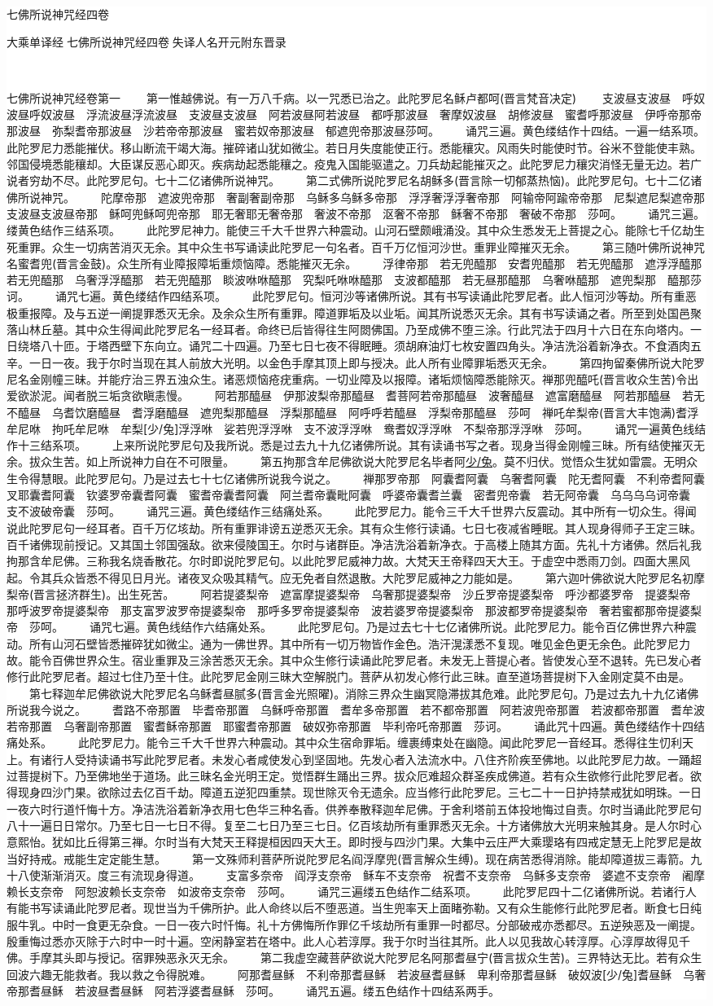 七佛所说神咒经四卷


大乘单译经
七佛所说神咒经四卷
失译人名开元附东晋录


　　

七佛所说神咒经卷第一
　　第一惟越佛说。有一万八千病。以一咒悉已治之。此陀罗尼名稣卢都呵(晋言梵音决定)
　　支波昼支波昼　呼奴波昼呼奴波昼　浮流波昼浮流波昼　支波昼支波昼　阿若波昼阿若波昼　都呼那波昼　奢摩奴波昼　胡修波昼　蜜耆呼那波昼　伊呼帝那帝那波昼　弥梨耆帝那波昼　沙若帝帝那波昼　蜜若奴帝那波昼　郁遮兜帝那波昼莎呵。
　　诵咒三遍。黄色缕结作十四结。一遍一结系项。此陀罗尼力悉能摧伏。移山断流干竭大海。摧碎诸山犹如微尘。若日月失度能使正行。悉能穰灾。风雨失时能使时节。谷米不登能使丰熟。邻国侵境悉能穰却。大臣谋反恶心即灭。疾病劫起悉能穰之。疫鬼入国能驱遣之。刀兵劫起能摧灭之。此陀罗尼力穰灾消怪无量无边。若广说者穷劫不尽。此陀罗尼句。七十二亿诸佛所说神咒。
　　第二式佛所说陀罗尼名胡稣多(晋言除一切郁蒸热恼)。此陀罗尼句。七十二亿诸佛所说神咒。
　　陀摩帝那　遮波兜帝那　奢副奢副帝那　乌稣多乌稣多帝那　浮浮奢浮浮奢帝那　阿输帝阿踰帝帝那　尼梨遮尼梨遮帝那　支波昼支波昼帝那　稣呵兜稣呵兜帝那　耶无奢耶无奢帝那　奢波不帝那　沤奢不帝那　稣奢不帝那　奢破不帝那　莎呵。
　　诵咒三遍。缕黄色结作三结系项。
　　此陀罗尼神力。能使三千大千世界六种震动。山河石壁颇峨涌没。其中众生悉发无上菩提之心。能除七千亿劫生死重罪。众生一切病苦消灭无余。其中众生书写诵读此陀罗尼一句名者。百千万亿恒河沙世。重罪业障摧灭无余。
　　第三随叶佛所说神咒名蜜耆兜(晋言金鼓)。众生所有业障报障垢重烦恼障。悉能摧灭无余。
　　浮律帝那　若无兜醯那　安耆兜醯那　若无兜醯那　遮浮浮醯那　若无兜醯那　乌奢浮浮醯那　若无兜醯那　睒波咻咻醯那　究梨吒咻咻醯那　支波都醯那　若无昼那醯那　乌奢咻醯那　遮兜梨那　醯那莎诃。
　　诵咒七遍。黄色缕结作四结系项。
　　此陀罗尼句。恒河沙等诸佛所说。其有书写读诵此陀罗尼者。此人恒河沙等劫。所有重恶极重报障。及与五逆一阐提罪悉灭无余。及余众生所有重罪。障道罪垢及以业垢。闻其所说悉灭无余。其有书写读诵之者。所至到处国邑聚落山林丘墓。其中众生得闻此陀罗尼名一经耳者。命终已后皆得往生阿閦佛国。乃至成佛不堕三涂。行此咒法于四月十六日在东向塔内。一日绕塔八十匝。于塔西壁下东向立。诵咒二十四遍。乃至七日七夜不得眠睡。须胡麻油灯七枚安置四角头。净洁洗浴着新净衣。不食酒肉五辛。一日一夜。我于尔时当现在其人前放大光明。以金色手摩其顶上即与授决。此人所有业障罪垢悉灭无余。
　　第四拘留秦佛所说大陀罗尼名金刚幢三昧。并能疗治三界五浊众生。诸恶烦恼疮疣重病。一切业障及以报障。诸垢烦恼障悉能除灭。禅那兜醯吒(晋言收众生苦)令出爱欲淤泥。闻者脱三垢贪欲瞋恚慢。
　　阿若那醯昼　伊那波梨帝那醯昼　耆菩阿若帝那醯昼　波奢醯昼　遮富磨醯昼　阿若那醯昼　若无不醯昼　乌耆饮磨醯昼　耆浮磨醯昼　遮兜梨那醯昼　浮梨那醯昼　阿呼呼若醯昼　浮梨帝那醯昼　莎呵　禅吒牟梨帝(晋言大丰饱满)耆浮牟尼咻　拘吒牟尼咻　牟梨[少/兔]浮浮咻　娑若兜浮浮咻　支不波浮浮咻　鸯耆奴浮浮咻　不梨帝那浮浮咻　莎呵。
　　诵咒一遍黄色线结作十三结系项。
　　上来所说陀罗尼句及我所说。悉是过去九十九亿诸佛所说。其有读诵书写之者。现身当得金刚幢三昧。所有结使摧灭无余。拔众生苦。如上所说神力自在不可限量。
　　第五拘那含牟尼佛欲说大陀罗尼名毕者阿[少/兔](晋言声振十方)。莫不归伏。觉悟众生犹如雷震。无明众生令得慧眼。此陀罗尼句。乃是过去七十七亿诸佛所说我今说之。
　　禅那罗帝那　阿囊耆阿囊　乌奢耆阿囊　陀无耆阿囊　不利帝耆阿囊叉耶囊耆阿囊　钦婆罗帝囊耆阿囊　蜜耆帝囊耆阿囊　阿兰耆帝囊毗阿囊　呼婆帝囊耆兰囊　密耆兜帝囊　若无阿帝囊　乌乌乌乌诃帝囊　支不波破帝囊　莎呵。
　　诵咒三遍。黄色缕结作三结痛处系。
　　此陀罗尼力。能令三千大千世界六反震动。其中所有一切众生。得闻说此陀罗尼句一经耳者。百千万亿垓劫。所有重罪诽谤五逆悉灭无余。其有众生修行读诵。七日七夜减省睡眠。其人现身得师子王定三昧。百千诸佛现前授记。又其国土邻国强敌。欲来侵陵国王。尔时与诸群臣。净洁洗浴着新净衣。于高楼上随其方面。先礼十方诸佛。然后礼我拘那含牟尼佛。三称我名烧香散花。尔时即说陀罗尼句。以此陀罗尼威神力故。大梵天王帝释四天大王。于虚空中悉雨刀剑。四面大黑风起。令其兵众皆悉不得见日月光。诸夜叉众吸其精气。应无免者自然退散。大陀罗尼威神之力能如是。
　　第六迦叶佛欲说大陀罗尼名初摩梨帝(晋言拯济群生)。出生死苦。
　　阿若提婆梨帝　遮富摩提婆梨帝　乌奢那提婆梨帝　沙丘罗帝提婆梨帝　呼沙都婆罗帝　提婆梨帝　那呼波罗帝提婆梨帝　那支富罗波罗帝提婆梨帝　那呼多罗帝提婆梨帝　波若婆罗帝提婆梨帝　那波都罗帝提婆梨帝　奢若蜜都那帝提婆梨帝　莎呵。
　　诵咒七遍。黄色线结作六结痛处系。
　　此陀罗尼句。乃是过去七十七亿诸佛所说。此陀罗尼力。能令百亿佛世界六种震动。所有山河石壁皆悉摧碎犹如微尘。通为一佛世界。其中所有一切万物皆作金色。浩汗滉漾悉不复现。唯见金色更无余色。此陀罗尼力故。能令百佛世界众生。宿业重罪及三涂苦悉灭无余。其中众生修行读诵此陀罗尼者。未发无上菩提心者。皆使发心至不退转。先已发心者修行此陀罗尼者。超过七住乃至十住。此陀罗尼金刚三昧大空解脱门。菩萨从初发心修行此三昧。直至道场菩提树下入金刚定莫不由是。
　　第七释迦牟尼佛欲说大陀罗尼名乌稣耆昼腻多(晋言金光照曜)。消除三界众生幽冥隐滞拔其危难。此陀罗尼句。乃是过去九十九亿诸佛所说我今说之。
　　耆路不帝那置　毕耆帝那置　乌稣呼帝那置　耆牟多帝那置　若不都帝那置　阿若波兜帝那置　若波都帝那置　耆牟波若帝那置　乌奢副帝那置　蜜耆稣帝那置　耶蜜耆帝那置　破奴弥帝那置　毕利帝吒帝那置　莎诃。
　　诵此咒十四遍。黄色缕结作十四结痛处系。
　　此陀罗尼力。能令三千大千世界六种震动。其中众生宿命罪垢。缠裹缚束处在幽隐。闻此陀罗尼一音经耳。悉得往生忉利天上。有诸行人受持读诵书写此陀罗尼者。未发心者咸使发心到坚固地。先发心者入法流水中。八住齐阶疾至佛地。以此陀罗尼力故。一踊超过菩提树下。乃至佛地坐于道场。此三昧名金光明王定。觉悟群生踊出三界。拔众厄难超众群圣疾成佛道。若有众生欲修行此陀罗尼者。欲得现身四沙门果。欲除过去亿百千劫。障道五逆犯四重禁。现世除灭令无遗余。应当修行此陀罗尼。三七二十一日护持禁戒犹如明珠。一日一夜六时行道忏悔十方。净洁洗浴着新净衣用七色华三种名香。供养奉散释迦牟尼佛。于舍利塔前五体投地悔过自责。尔时当诵此陀罗尼句八十一遍日日常尔。乃至七日一七日不得。复至二七日乃至三七日。亿百垓劫所有重罪悉灭无余。十方诸佛放大光明来触其身。是人尔时心意熙怡。犹如比丘得第三禅。尔时当有大梵天王释提桓因四天大王。即时授与四沙门果。大集中云庄严大乘璎珞有四戒定慧无上陀罗尼是故当好持戒。戒能生定定能生慧。
　　第一文殊师利菩萨所说陀罗尼名阎浮摩兜(晋言解众生缚)。现在病苦悉得消除。能却障道拔三毒箭。九十八使渐渐消灭。度三有流现身得道。
　　支富多奈帝　阎浮支奈帝　稣车不支奈帝　祝耆不支奈帝　乌稣多支奈帝　婆遮不支奈帝　阇摩赖长支奈帝　阿恕波赖长支奈帝　如波帝支奈帝　莎呵。
　　诵咒三遍缕五色结作二结系项。
　　此陀罗尼四十二亿诸佛所说。若诸行人有能书写读诵此陀罗尼者。现世当为千佛所护。此人命终以后不堕恶道。当生兜率天上面睹弥勒。又有众生能修行此陀罗尼者。断食七日纯服牛乳。中时一食更无杂食。一日一夜六时忏悔。礼十方佛悔所作罪亿千垓劫所有重罪一时都尽。分部破戒亦悉都尽。五逆殃恶及一阐提。殷重悔过悉亦灭除于六时中一时十遍。空闲静室若在塔中。此人心若淳厚。我于尔时当往其所。此人以见我故心转淳厚。心淳厚故得见千佛。手摩其头即与授记。宿罪殃恶永灭无余。
　　第二我虚空藏菩萨欲说大陀罗尼名阿那耆昼宁(晋言拔众生苦)。三界特达无比。若有众生回波六趣无能救者。我以救之令得脱难。
　　阿那耆昼稣　不利帝那耆昼稣　若波昼耆昼稣　卑利帝那耆昼稣　破奴波[少/兔]耆昼稣　乌奢帝那耆昼稣　若波昼耆昼稣　阿若浮婆耆昼稣　莎呵。
　　诵咒五遍。缕五色结作十四结系两手。